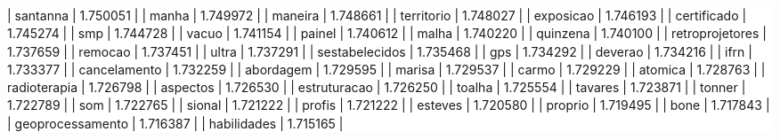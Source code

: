| santanna | 1.750051 |
| manha | 1.749972 |
| maneira | 1.748661 |
| territorio | 1.748027 |
| exposicao | 1.746193 |
| certificado | 1.745274 |
| smp | 1.744728 |
| vacuo | 1.741154 |
| painel | 1.740612 |
| malha | 1.740220 |
| quinzena | 1.740100 |
| retroprojetores | 1.737659 |
| remocao | 1.737451 |
| ultra | 1.737291 |
| sestabelecidos | 1.735468 |
| gps | 1.734292 |
| deverao | 1.734216 |
| ifrn | 1.733377 |
| cancelamento | 1.732259 |
| abordagem | 1.729595 |
| marisa | 1.729537 |
| carmo | 1.729229 |
| atomica | 1.728763 |
| radioterapia | 1.726798 |
| aspectos | 1.726530 |
| estruturacao | 1.726250 |
| toalha | 1.725554 |
| tavares | 1.723871 |
| tonner | 1.722789 |
| som | 1.722765 |
| sional | 1.721222 |
| profis | 1.721222 |
| esteves | 1.720580 |
| proprio | 1.719495 |
| bone | 1.717843 |
| geoprocessamento | 1.716387 |
| habilidades | 1.715165 |
